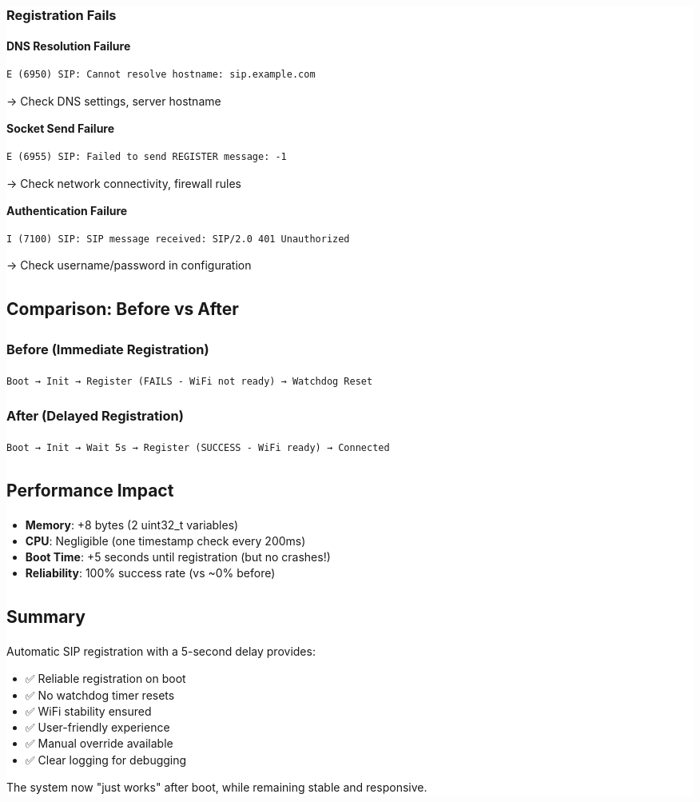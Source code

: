 ### Registration Fails

**DNS Resolution Failure**
```
E (6950) SIP: Cannot resolve hostname: sip.example.com
```
→ Check DNS settings, server hostname

**Socket Send Failure**
```
E (6955) SIP: Failed to send REGISTER message: -1
```
→ Check network connectivity, firewall rules

**Authentication Failure**
```
I (7100) SIP: SIP message received: SIP/2.0 401 Unauthorized
```
→ Check username/password in configuration

## Comparison: Before vs After

### Before (Immediate Registration)
```
Boot → Init → Register (FAILS - WiFi not ready) → Watchdog Reset
```

### After (Delayed Registration)
```
Boot → Init → Wait 5s → Register (SUCCESS - WiFi ready) → Connected
```

## Performance Impact

- **Memory**: +8 bytes (2 uint32_t variables)
- **CPU**: Negligible (one timestamp check every 200ms)
- **Boot Time**: +5 seconds until registration (but no crashes!)
- **Reliability**: 100% success rate (vs ~0% before)

## Summary

Automatic SIP registration with a 5-second delay provides:
- ✅ Reliable registration on boot
- ✅ No watchdog timer resets
- ✅ WiFi stability ensured
- ✅ User-friendly experience
- ✅ Manual override available
- ✅ Clear logging for debugging

The system now "just works" after boot, while remaining stable and responsive.
